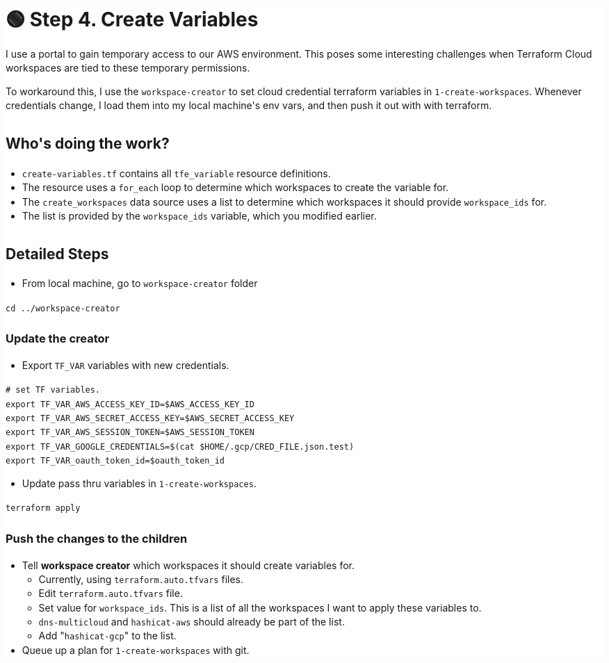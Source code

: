 # 🟢 Step 4. Create Variables

I use a portal to gain temporary access to our AWS environment. This poses some interesting challenges when Terraform Cloud workspaces are tied to these temporary permissions.

To workaround this, I use the  `workspace-creator` to set cloud credential terraform variables in `1-create-workspaces`. Whenever credentials change, I load them into my local machine's env vars, and then push it out with with terraform.


## Who's doing the work?

* `create-variables.tf` contains all `tfe_variable` resource definitions.
* The resource uses a `for_each` loop to determine which workspaces to  create the variable for.
* The `create_workspaces` data source uses a list to determine which workspaces it should provide `workspace_ids` for.
* The list is provided by the `workspace_ids` variable, which you modified earlier.


## Detailed Steps

* From local machine, go to `workspace-creator` folder

```
cd ../workspace-creator
```


### Update the creator

* Export `TF_VAR` variables with new credentials.

```
# set TF variables.
export TF_VAR_AWS_ACCESS_KEY_ID=$AWS_ACCESS_KEY_ID
export TF_VAR_AWS_SECRET_ACCESS_KEY=$AWS_SECRET_ACCESS_KEY
export TF_VAR_AWS_SESSION_TOKEN=$AWS_SESSION_TOKEN
export TF_VAR_GOOGLE_CREDENTIALS=$(cat $HOME/.gcp/CRED_FILE.json.test)
export TF_VAR_oauth_token_id=$oauth_token_id
```

* Update pass thru variables in `1-create-workspaces`.

```
terraform apply
```


### Push the changes to the children

* Tell **workspace creator** which workspaces it should create variables for.
	* Currently, using `terraform.auto.tfvars` files.
	* Edit `terraform.auto.tfvars` file.
	* Set value for `workspace_ids`. This is a list of all the workspaces I want to apply these variables to.
	* `dns-multicloud` and `hashicat-aws` should already be part of the list.
	* Add "`hashicat-gcp`" to the list.
* Queue up a plan for `1-create-workspaces` with git.
